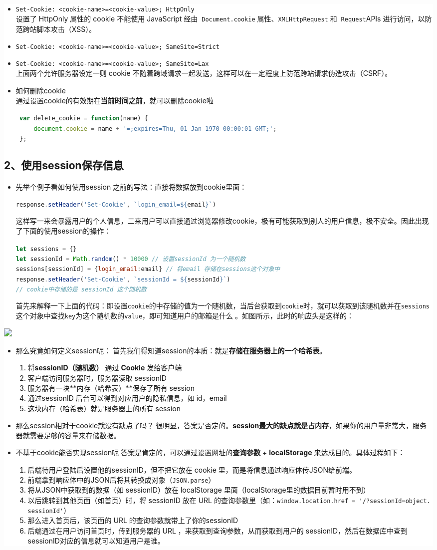   - `Set-Cookie: <cookie-name>=<cookie-value>; HttpOnly` <br>
设置了 HttpOnly 属性的 cookie 不能使用 JavaScript 经由  `Document.cookie` 属性、`XMLHttpRequest` 和  `Request`APIs 进行访问，以防范跨站脚本攻击（XSS）。
  - `Set-Cookie: <cookie-name>=<cookie-value>; SameSite=Strict`
  - `Set-Cookie: <cookie-name>=<cookie-value>; SameSite=Lax` <br>
上面两个允许服务器设定一则 cookie 不随着跨域请求一起发送，这样可以在一定程度上防范跨站请求伪造攻击（CSRF）。

- 如何删除cookie <br>
 通过设置cookie的有效期在**当前时间之前**，就可以删除cookie啦
     ```js
      var delete_cookie = function(name) {
          document.cookie = name + '=;expires=Thu, 01 Jan 1970 00:00:01 GMT;';
      };
     ```

## 2、使用session保存信息

-  先举个例子看如何使用session
之前的写法：直接将数据放到cookie里面：
    ```js
    response.setHeader('Set-Cookie', `login_email=${email}`)
    ```
    这样写一来会暴露用户的个人信息，二来用户可以直接通过浏览器修改cookie，极有可能获取到别人的用户信息，极不安全。因此出现了下面的使用session的操作：
    ```js
    let sessions = {}
    let sessionId = Math.random() * 10000 // 设置sessionId 为一个随机数
    sessions[sessionId] = {login_email:email} // 将email 存储在sessions这个对象中
    response.setHeader('Set-Cookie', `sessionId = ${sessionId}`) 
    // cookie中存储的是 sessionId 这个随机数
    ```
      首先来解释一下上面的代码：即设置`cookie`的中存储的值为一个随机数，当后台获取到`cookie`时，就可以获取到该随机数并在`sessions`这个对象中查找`key`为这个随机数的`value`，即可知道用户的邮箱是什么 。如图所示，此时的响应头是这样的：

![](https://upload-images.jianshu.io/upload_images/11827773-102f43251dd8a884.png?imageMogr2/auto-orient/strip%7CimageView2/2/w/1240)


- 那么究竟如何定义session呢：
首先我们得知道session的本质：就是**存储在服务器上的一个哈希表**。
  1. 将**sessionID（随机数）** 通过 **Cookie** 发给客户端
  2. 客户端访问服务器时，服务器读取 sessionID
  3. 服务器有一块**内存（哈希表）**保存了所有 session
  4. 通过sessionID 后台可以得到对应用户的隐私信息，如 id，email
  5. 这块内存（哈希表）就是服务器上的所有 session

- 那么session相对于cookie就没有缺点了吗？
很明显，答案是否定的。**session最大的缺点就是占内存**，如果你的用户量非常大，服务器就需要足够的容量来存储数据。

- 不基于cookie能否实现session呢
答案是肯定的，可以通过设置网址的**查询参数** + **localStorage** 来达成目的。具体过程如下：
  1. 后端待用户登陆后设置他的sessionID，但不把它放在 cookie 里，而是将信息通过响应体传JSON给前端。
  0. 前端拿到响应体中的JSON后将其转换成对象（`JSON.parse`）
  0. 将从JSON中获取到的数据（如 sessionID）放在 localStorage 里面（localStorage里的数据目前暂时用不到）
  0. 以后跳转到其他页面（如首页）时，将 sessionID 放在 URL 的查询参数里（如：` window.location.href = '/?sessionId=object.sessionId' `）
  0. 那么进入首页后，该页面的 URL 的查询参数就带上了你的sessionID
  0. 后端通过在用户访问首页时，传到服务器的 URL ，来获取到查询参数，从而获取到用户的 sessionID，然后在数据库中查到sessionID对应的信息就可以知道用户是谁。
